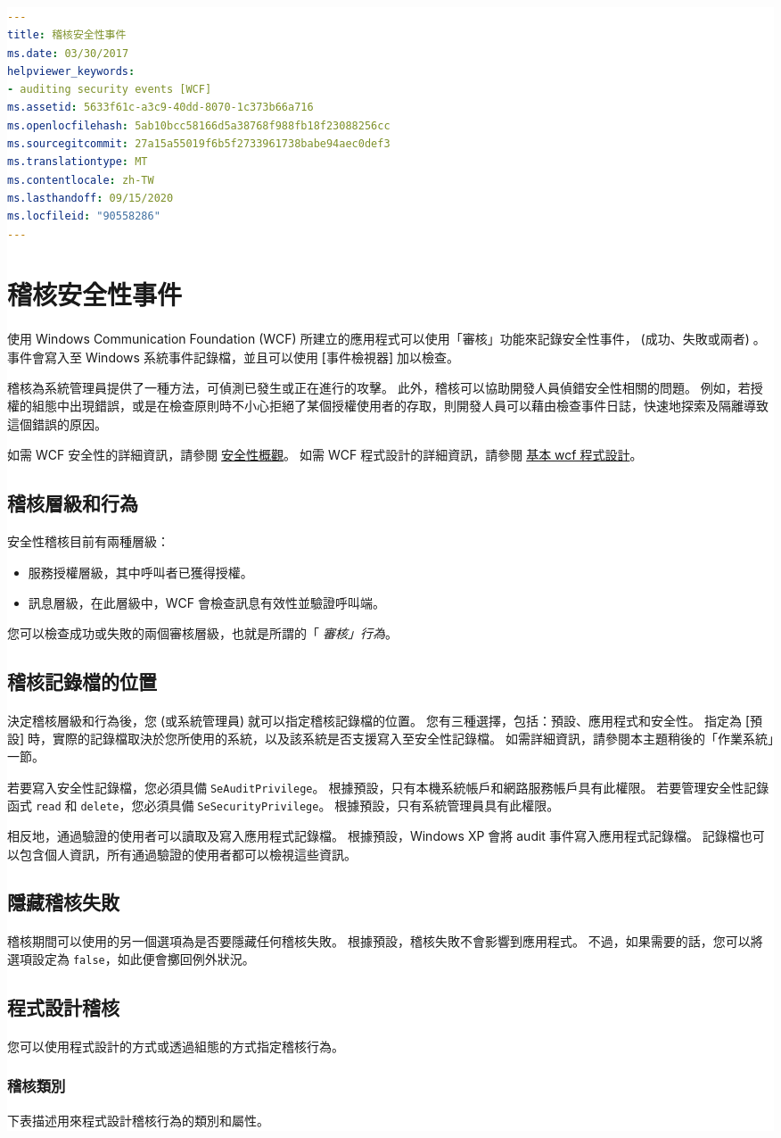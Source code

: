 ```yaml
---
title: 稽核安全性事件
ms.date: 03/30/2017
helpviewer_keywords:
- auditing security events [WCF]
ms.assetid: 5633f61c-a3c9-40dd-8070-1c373b66a716
ms.openlocfilehash: 5ab10bcc58166d5a38768f988fb18f23088256cc
ms.sourcegitcommit: 27a15a55019f6b5f2733961738babe94aec0def3
ms.translationtype: MT
ms.contentlocale: zh-TW
ms.lasthandoff: 09/15/2020
ms.locfileid: "90558286"
---
```

# <a name="auditing-security-events"></a>稽核安全性事件
使用 Windows Communication Foundation (WCF) 所建立的應用程式可以使用「審核」功能來記錄安全性事件， (成功、失敗或兩者) 。 事件會寫入至 Windows 系統事件記錄檔，並且可以使用 [事件檢視器] 加以檢查。  
  
 稽核為系統管理員提供了一種方法，可偵測已發生或正在進行的攻擊。 此外，稽核可以協助開發人員偵錯安全性相關的問題。 例如，若授權的組態中出現錯誤，或是在檢查原則時不小心拒絕了某個授權使用者的存取，則開發人員可以藉由檢查事件日誌，快速地探索及隔離導致這個錯誤的原因。  
  
 如需 WCF 安全性的詳細資訊，請參閱 [安全性概觀](security-overview.md)。 如需 WCF 程式設計的詳細資訊，請參閱 [基本 wcf 程式設計](../basic-wcf-programming.md)。  
  
## <a name="audit-level-and-behavior"></a>稽核層級和行為  
 安全性稽核目前有兩種層級：  
  
- 服務授權層級，其中呼叫者已獲得授權。  
  
- 訊息層級，在此層級中，WCF 會檢查訊息有效性並驗證呼叫端。  
  
 您可以檢查成功或失敗的兩個審核層級，也就是所謂的「 *審核」行為*。  
  
## <a name="audit-log-location"></a>稽核記錄檔的位置  
 決定稽核層級和行為後，您 (或系統管理員) 就可以指定稽核記錄檔的位置。 您有三種選擇，包括：預設、應用程式和安全性。 指定為 [預設] 時，實際的記錄檔取決於您所使用的系統，以及該系統是否支援寫入至安全性記錄檔。 如需詳細資訊，請參閱本主題稍後的「作業系統」一節。  
  
 若要寫入安全性記錄檔，您必須具備 `SeAuditPrivilege`。 根據預設，只有本機系統帳戶和網路服務帳戶具有此權限。 若要管理安全性記錄函式 `read` 和 `delete`，您必須具備 `SeSecurityPrivilege`。 根據預設，只有系統管理員具有此權限。  
  
 相反地，通過驗證的使用者可以讀取及寫入應用程式記錄檔。 根據預設，Windows XP 會將 audit 事件寫入應用程式記錄檔。 記錄檔也可以包含個人資訊，所有通過驗證的使用者都可以檢視這些資訊。  
  
## <a name="suppressing-audit-failures"></a>隱藏稽核失敗  
 稽核期間可以使用的另一個選項為是否要隱藏任何稽核失敗。 根據預設，稽核失敗不會影響到應用程式。 不過，如果需要的話，您可以將選項設定為 `false`，如此便會擲回例外狀況。  
  
## <a name="programming-auditing"></a>程式設計稽核  
 您可以使用程式設計的方式或透過組態的方式指定稽核行為。  
  
### <a name="auditing-classes"></a>稽核類別  
 下表描述用來程式設計稽核行為的類別和屬性。  
  